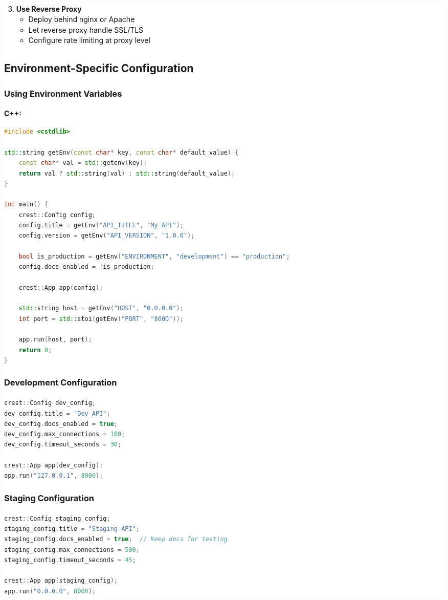 3. **Use Reverse Proxy**
   - Deploy behind nginx or Apache
   - Let reverse proxy handle SSL/TLS
   - Configure rate limiting at proxy level

## Environment-Specific Configuration

### Using Environment Variables

**C++:**
```cpp
#include <cstdlib>

std::string getEnv(const char* key, const char* default_value) {
    const char* val = std::getenv(key);
    return val ? std::string(val) : std::string(default_value);
}

int main() {
    crest::Config config;
    config.title = getEnv("API_TITLE", "My API");
    config.version = getEnv("API_VERSION", "1.0.0");
    
    bool is_production = getEnv("ENVIRONMENT", "development") == "production";
    config.docs_enabled = !is_production;
    
    crest::App app(config);
    
    std::string host = getEnv("HOST", "0.0.0.0");
    int port = std::stoi(getEnv("PORT", "8000"));
    
    app.run(host, port);
    return 0;
}
```

### Development Configuration

```cpp
crest::Config dev_config;
dev_config.title = "Dev API";
dev_config.docs_enabled = true;
dev_config.max_connections = 100;
dev_config.timeout_seconds = 30;

crest::App app(dev_config);
app.run("127.0.0.1", 8000);
```

### Staging Configuration

```cpp
crest::Config staging_config;
staging_config.title = "Staging API";
staging_config.docs_enabled = true;  // Keep docs for testing
staging_config.max_connections = 500;
staging_config.timeout_seconds = 45;

crest::App app(staging_config);
app.run("0.0.0.0", 8000);
```
